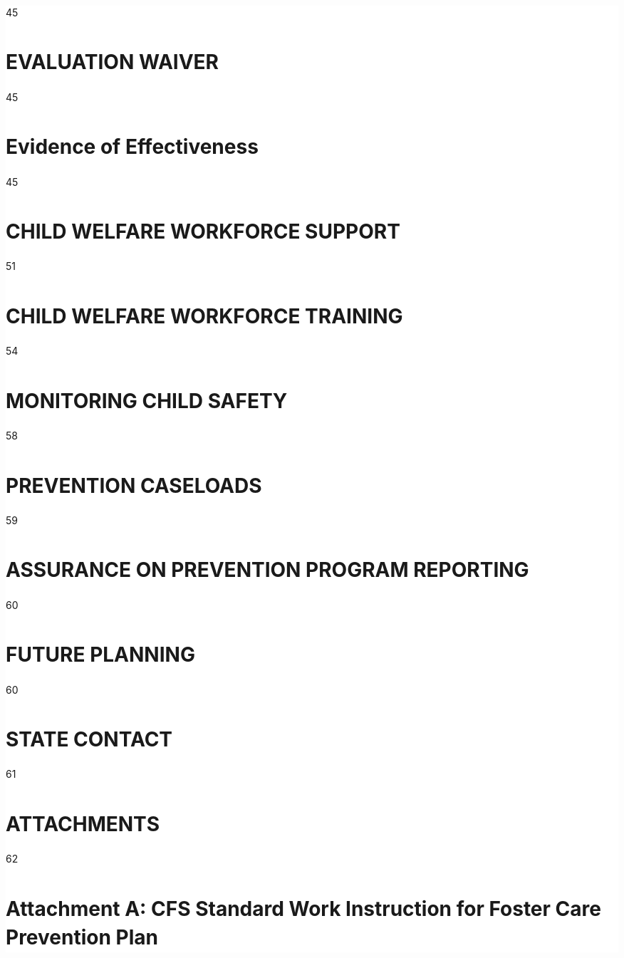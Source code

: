 45

# EVALUATION WAIVER

45

# Evidence of Effectiveness

45

# CHILD WELFARE WORKFORCE SUPPORT

51

# CHILD WELFARE WORKFORCE TRAINING

54

# MONITORING CHILD SAFETY

58

# PREVENTION CASELOADS

59

# ASSURANCE ON PREVENTION PROGRAM REPORTING

60

# FUTURE PLANNING

60

# STATE CONTACT

61

# ATTACHMENTS

62

# Attachment A: CFS Standard Work Instruction for Foster Care Prevention Plan
